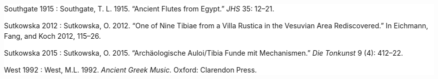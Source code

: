 Southgate 1915
: Southgate, T. L. 1915. “Ancient Flutes from Egypt.” *JHS* 35: 12–21.

Sutkowska 2012
: Sutkowska, O. 2012. “One of Nine Tibiae from a Villa Rustica in the Vesuvian Area Rediscovered.” In Eichmann, Fang, and Koch 2012, 115–26.

Sutkowska 2015
: Sutkowska, O. 2015. “Archäologische Auloi/Tibia Funde mit Mechanismen.” *Die Tonkunst* 9 (4): 412–22.

West 1992
: West, M.L. 1992. *Ancient Greek Music.* Oxford: Clarendon Press.

[^1]: Excavation numbers 21-3-350, 21-3-702. Dunham 1957, 109, plate LIX A, B.

[^2]: Priese 1993, 12–15. Today, the preserved gold jewelry is primarily divided between the collections of the Staatliche Sammlung Ägyptischer Kunst München and the Ägyptisches Museum und Papyrussammlung, Staatliche Museen zu Berlin – Preussischer Kulturbestitz.

[^3]: Harvard University–Museum of Fine Arts, 1920–21a, 253. See also West 1992, 81–107. It is worthwhile to point out that the term “flutes” used by Reisner (and others) in connection with the Meroë auloi is incorrect. The instruments are predominantly referred to as “double pipes” in this article, each formed by two “pipes.”

[^4]: Harvard University-Museum of Fine Arts, 1920–21a, 255.

[^5]: Harvard University-Museum of Fine Arts 1920–21a, 256.

[^6]: Harvard University-Museum of Fine Arts 1920–21b, 302. Thanks are due to Denise Doxey for helping to read the handwriting in this register.

[^7]: West 1992, 81–107.

[^8]: Southgate 1915. The object was mounted and photographed by the Liverpool Institute of Archaeology. The short sections visible in the published image appear to show close similarities to some of the sections from Meroë. See Dixon and Wachsmann 1964 for a discussion of the aulete from Meroë, now in the Petrie Museum, London (inv. UC 8964).

[^9]: Bodley 1946, 218.

[^10]: Bodley 1946, 217.

[^11]: This project is funded by generous donations from members of the Visiting Committees of the Departments of Musical Instruments, Art of the Ancient World, and Conservation and Collections Management, Museum of Fine Arts, Boston. <http://www.mfa.org/collections/conservation/feature_auloiofmeroe>

[^12]: Hagel 2012a.

[^13]: Most recently the instruments were included in an MFA Highlights book on musical instruments, see Kuronen 2004, 61. It should be noted that prior to the collaboration with the music archaeologists in 2015, small bone cones have been repeatedly misinterpreted as bells, i.e., bottoms of flutes, also by Bodley (1946, 235). See also Byrne 2002.

[^14]: The adhesive used in the treatment is Rohm+Haas Paraloid B 72 (a conservation grade ethyl-methacrylate copolymer). It can be prepared in a variety of concentrations in a number of solvents, remains reversible, and does not darken or prevent future treatment or reversal of joins.

[^15]: In contrast, solder seams were found on a Gallo-Roman trumpet by Mille, 2007.

[^16]: Sutkowska 2015, 412–22.

[^17]: Byrne (2000) quotes the alloy of the C2AD aulos from London as 91% copper and 9% tin.

[^18]: Christine Prior, Rafter Radiocarbon Laboratory, National Isotope Centre, GNS Science, 30 Gracefield Road, Lower Hutt, New Zealand.

[^19]: See also Cartwright 2015.

[^20]: All of them take part in the European Music Archaeology Project (EMAP), which has among other things allowed the reconstruction of one of the Pompeii double pipes as well as the investigation of the fragments from Poetovio. Their work to date has laid the foundations critically required for the interpretation of the Meroë pipes.

[^21]: Hagel 2008, 2009, 2012a, 2012b; Sutkowska 2012, Sutkowska 2015.

[^22]: Hagel 2004; 2014.

[^23]: *Sound Making: Handcraft of Musical Instruments in Antiquity*: IFAO, Paris, January 14–16, 2016.
